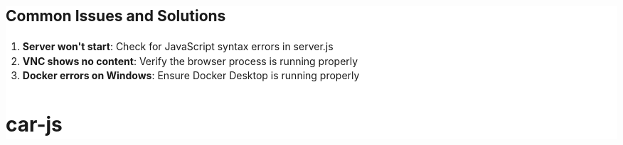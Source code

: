 ## Common Issues and Solutions

1. **Server won't start**: Check for JavaScript syntax errors in server.js
2. **VNC shows no content**: Verify the browser process is running properly
3. **Docker errors on Windows**: Ensure Docker Desktop is running properly
# car-js
